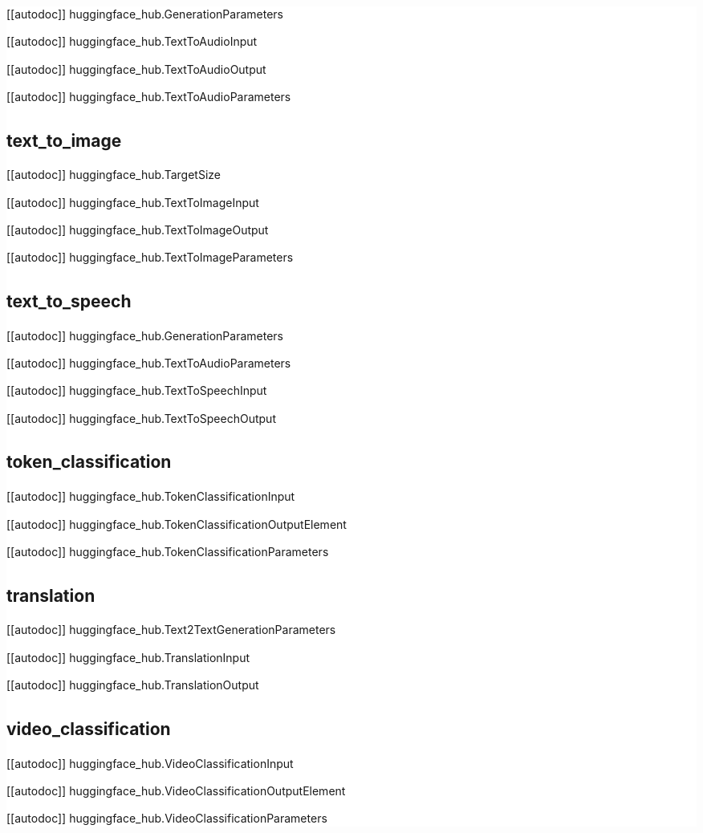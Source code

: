 [[autodoc]] huggingface_hub.GenerationParameters

[[autodoc]] huggingface_hub.TextToAudioInput

[[autodoc]] huggingface_hub.TextToAudioOutput

[[autodoc]] huggingface_hub.TextToAudioParameters



## text_to_image

[[autodoc]] huggingface_hub.TargetSize

[[autodoc]] huggingface_hub.TextToImageInput

[[autodoc]] huggingface_hub.TextToImageOutput

[[autodoc]] huggingface_hub.TextToImageParameters



## text_to_speech

[[autodoc]] huggingface_hub.GenerationParameters

[[autodoc]] huggingface_hub.TextToAudioParameters

[[autodoc]] huggingface_hub.TextToSpeechInput

[[autodoc]] huggingface_hub.TextToSpeechOutput



## token_classification

[[autodoc]] huggingface_hub.TokenClassificationInput

[[autodoc]] huggingface_hub.TokenClassificationOutputElement

[[autodoc]] huggingface_hub.TokenClassificationParameters



## translation

[[autodoc]] huggingface_hub.Text2TextGenerationParameters

[[autodoc]] huggingface_hub.TranslationInput

[[autodoc]] huggingface_hub.TranslationOutput



## video_classification

[[autodoc]] huggingface_hub.VideoClassificationInput

[[autodoc]] huggingface_hub.VideoClassificationOutputElement

[[autodoc]] huggingface_hub.VideoClassificationParameters
